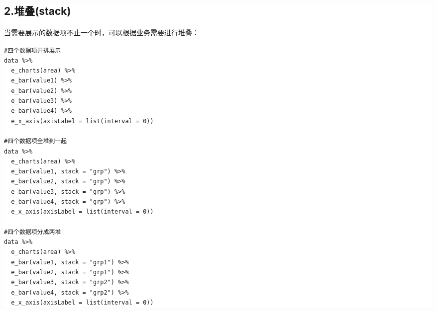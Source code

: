 ## 2.堆叠(stack)

当需要展示的数据项不止一个时，可以根据业务需要进行堆叠：

```{r}
#四个数据项并排展示
data %>%
  e_charts(area) %>%
  e_bar(value1) %>%
  e_bar(value2) %>%
  e_bar(value3) %>%
  e_bar(value4) %>%
  e_x_axis(axisLabel = list(interval = 0))

#四个数据项全堆到一起
data %>%
  e_charts(area) %>%
  e_bar(value1, stack = "grp") %>%
  e_bar(value2, stack = "grp") %>%
  e_bar(value3, stack = "grp") %>%
  e_bar(value4, stack = "grp") %>%
  e_x_axis(axisLabel = list(interval = 0))

#四个数据项分成两堆
data %>%
  e_charts(area) %>%
  e_bar(value1, stack = "grp1") %>%
  e_bar(value2, stack = "grp1") %>%
  e_bar(value3, stack = "grp2") %>%
  e_bar(value4, stack = "grp2") %>%
  e_x_axis(axisLabel = list(interval = 0))
```